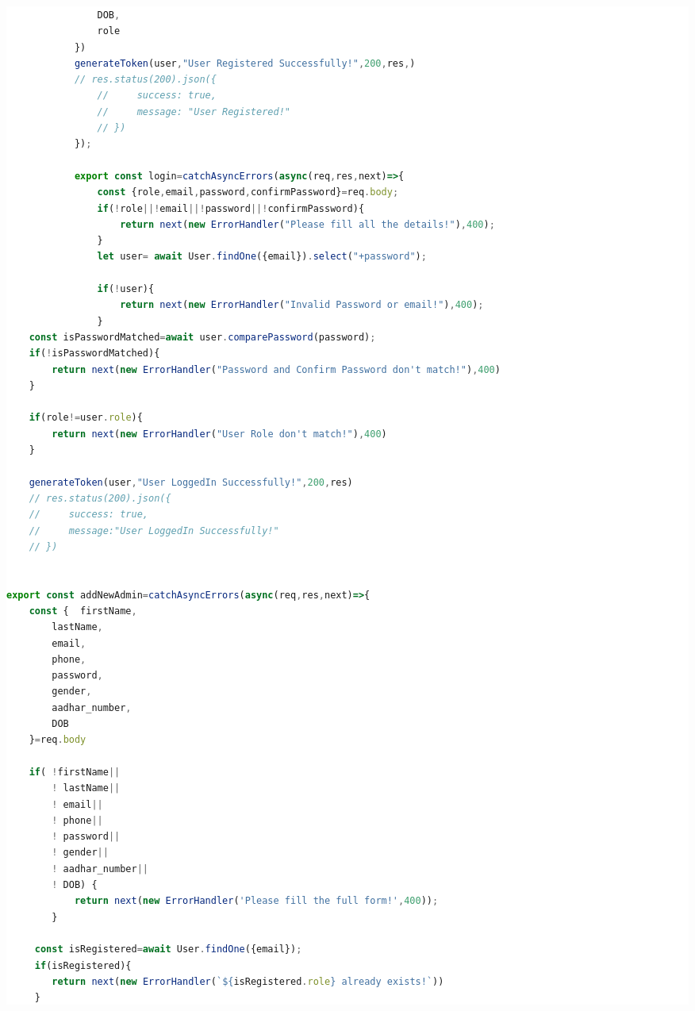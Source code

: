 ```javascript
                DOB,
                role
            })
            generateToken(user,"User Registered Successfully!",200,res,)
            // res.status(200).json({
                //     success: true,
                //     message: "User Registered!"
                // })
            });
            
            export const login=catchAsyncErrors(async(req,res,next)=>{
                const {role,email,password,confirmPassword}=req.body;
                if(!role||!email||!password||!confirmPassword){
                    return next(new ErrorHandler("Please fill all the details!"),400);
                }
                let user= await User.findOne({email}).select("+password");
                
                if(!user){
                    return next(new ErrorHandler("Invalid Password or email!"),400);
                }
    const isPasswordMatched=await user.comparePassword(password);
    if(!isPasswordMatched){
        return next(new ErrorHandler("Password and Confirm Password don't match!"),400)
    }
    
    if(role!=user.role){
        return next(new ErrorHandler("User Role don't match!"),400)
    }
    
    generateToken(user,"User LoggedIn Successfully!",200,res)
    // res.status(200).json({
    //     success: true,
    //     message:"User LoggedIn Successfully!"
    // })

    
export const addNewAdmin=catchAsyncErrors(async(req,res,next)=>{
    const {  firstName,
        lastName,
        email,
        phone,
        password,
        gender,
        aadhar_number,
        DOB
    }=req.body

    if( !firstName||
        ! lastName||
        ! email||
        ! phone||
        ! password||
        ! gender||
        ! aadhar_number||
        ! DOB) {
            return next(new ErrorHandler('Please fill the full form!',400));
        } 

     const isRegistered=await User.findOne({email});
     if(isRegistered){
        return next(new ErrorHandler(`${isRegistered.role} already exists!`))
     }   

```